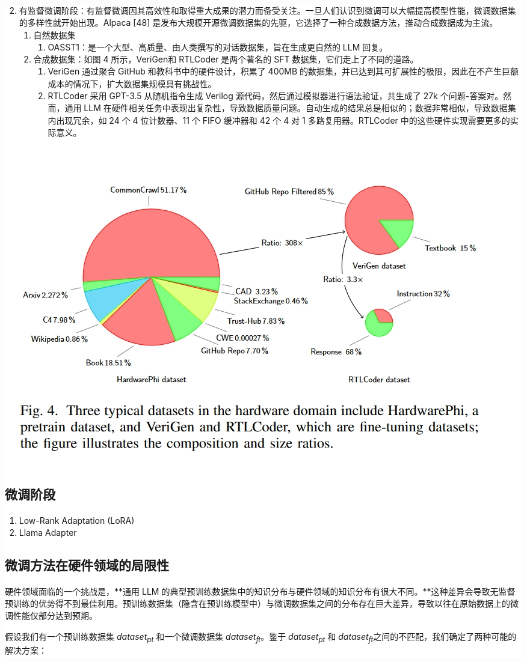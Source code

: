 2. 有监督微调阶段：有监督微调因其高效性和取得重大成果的潜力而备受关注。一旦人们认识到微调可以大幅提高模型性能，微调数据集的多样性就开始出现。Alpaca [48] 是发布大规模开源微调数据集的先驱，它选择了一种合成数据方法，推动合成数据成为主流。
   1. 自然数据集
      1. OASST1：是一个大型、高质量、由人类撰写的对话数据集，旨在生成更自然的 LLM 回复。
   2. 合成数据集：如图 4 所示，VeriGen和 RTLCoder 是两个著名的 SFT 数据集，它们走上了不同的道路。
      1. VeriGen 通过聚合 GitHub 和教科书中的硬件设计，积累了 400MB 的数据集，并已达到其可扩展性的极限，因此在不产生巨额成本的情况下，扩大数据集规模具有挑战性。
      2. RTLCoder 采用 GPT-3.5 从随机指令生成 Verilog 源代码，然后通过模拟器进行语法验证，共生成了 27k 个问题-答案对。然而，通用 LLM 在硬件相关任务中表现出复杂性，导致数据质量问题。自动生成的结果总是相似的；数据非常相似，导致数据集内出现冗余，如 24 个 4 位计数器、11 个 FIFO 缓冲器和 42 个 4 对 1 多路复用器。RTLCoder 中的这些硬件实现需要更多的实际意义。

![synthetic](../images/Hardware-Phi-1-5B-A-Large-Language-Model-Encodes-Hardware-Domain-Specific-Knowledge/synthetic.png)

## 微调阶段

1. Low-Rank Adaptation (LoRA)
2. Llama Adapter

## 微调方法在硬件领域的局限性

硬件领域面临的一个挑战是，**通用 LLM 的典型预训练数据集中的知识分布与硬件领域的知识分布有很大不同。**这种差异会导致无监督预训练的优势得不到最佳利用。预训练数据集（隐含在预训练模型中）与微调数据集之间的分布存在巨大差异，导致以往在原始数据上的微调性能仅部分达到预期。

假设我们有一个预训练数据集 $dataset_{pt}$ 和一个微调数据集 $dataset_{ft}$。鉴于 $dataset_{pt}$  和 $dataset_{ft}$之间的不匹配，我们确定了两种可能的解决方案：
